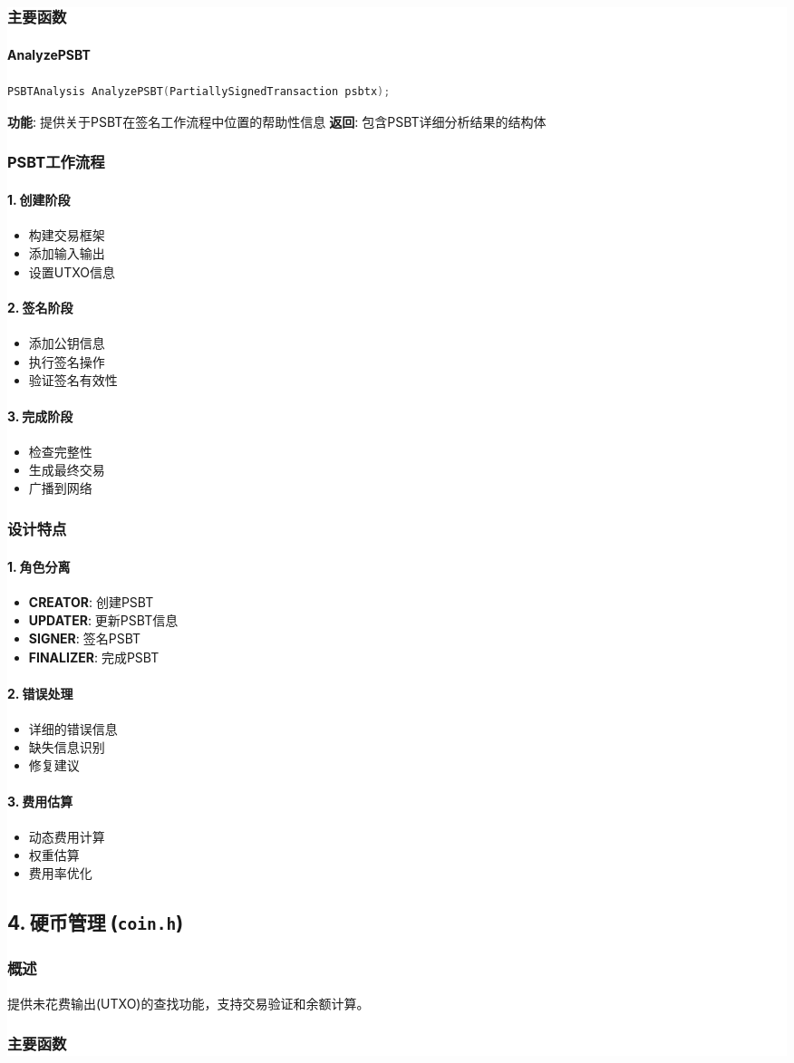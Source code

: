 ### 主要函数

#### AnalyzePSBT
```cpp
PSBTAnalysis AnalyzePSBT(PartiallySignedTransaction psbtx);
```

**功能**: 提供关于PSBT在签名工作流程中位置的帮助性信息
**返回**: 包含PSBT详细分析结果的结构体

### PSBT工作流程

#### 1. 创建阶段
- 构建交易框架
- 添加输入输出
- 设置UTXO信息

#### 2. 签名阶段
- 添加公钥信息
- 执行签名操作
- 验证签名有效性

#### 3. 完成阶段
- 检查完整性
- 生成最终交易
- 广播到网络

### 设计特点

#### 1. 角色分离
- **CREATOR**: 创建PSBT
- **UPDATER**: 更新PSBT信息
- **SIGNER**: 签名PSBT
- **FINALIZER**: 完成PSBT

#### 2. 错误处理
- 详细的错误信息
- 缺失信息识别
- 修复建议

#### 3. 费用估算
- 动态费用计算
- 权重估算
- 费用率优化

## 4. 硬币管理 (`coin.h`)

### 概述
提供未花费输出(UTXO)的查找功能，支持交易验证和余额计算。

### 主要函数
